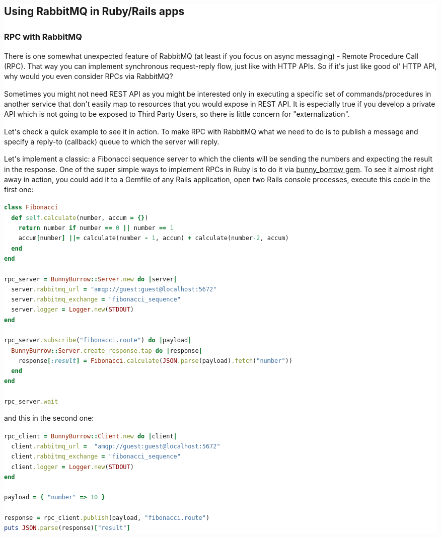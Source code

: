 ## Using RabbitMQ in Ruby/Rails apps

### RPC with RabbitMQ

There is one somewhat unexpected feature of RabbitMQ (at least if you focus on async messaging) - Remote Procedure Call (RPC). That way you can implement synchronous request-reply flow, just like with HTTP APIs. So if it's just like good ol' HTTP API, why would you even consider RPCs via RabbitMQ?

Sometimes you might not need REST API as you might be interested only in executing a specific set of commands/procedures in another service that don't easily map to resources that you would expose in REST API. It is especially true if you develop a private API which is not going to be exposed to Third Party Users, so there is little concern for "externalization".

Let's check a quick example to see it in action. To make RPC with RabbitMQ what we need to do is to publish a message and specify a reply-to (callback) queue to which the server will reply.

Let's implement a classic: a Fibonacci sequence server to which the clients will be sending the numbers and expecting the result in the response. One of the super simple ways to implement RPCs in Ruby is to do it via [bunny_borrow gem](https://github.com/peejaybee/bunny_burrow). To see it almost right away in action, you could add it to a Gemfile of any Rails application, open two Rails console processes, execute this code in the first one:

``` rb
class Fibonacci
  def self.calculate(number, accum = {})
    return number if number == 0 || number == 1
    accum[number] ||= calculate(number - 1, accum) + calculate(number-2, accum)
  end
end

rpc_server = BunnyBurrow::Server.new do |server|
  server.rabbitmq_url = "amqp://guest:guest@localhost:5672"
  server.rabbitmq_exchange = "fibonacci_sequence"
  server.logger = Logger.new(STDOUT)
end

rpc_server.subscribe("fibonacci.route") do |payload|
  BunnyBurrow::Server.create_response.tap do |response|
    response[:result] = Fibonacci.calculate(JSON.parse(payload).fetch("number"))
  end
end

rpc_server.wait
```

and this in the second one:

``` rb
rpc_client = BunnyBurrow::Client.new do |client|
  client.rabbitmq_url =  "amqp://guest:guest@localhost:5672"
  client.rabbitmq_exchange = "fibonacci_sequence"
  client.logger = Logger.new(STDOUT)
end

payload = { "number" => 10 }

response = rpc_client.publish(payload, "fibonacci.route")
puts JSON.parse(response)["result"]
```
